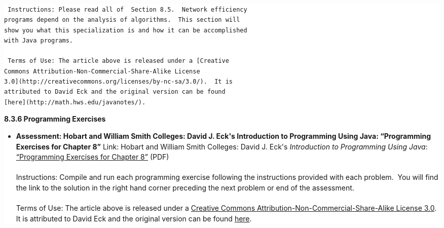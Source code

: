      Instructions: Please read all of  Section 8.5.  Network efficiency
    programs depend on the analysis of algorithms.  This section will
    show you what this specialization is and how it can be accomplished
    with Java programs.  
        
     Terms of Use: The article above is released under a [Creative
    Commons Attribution-Non-Commercial-Share-Alike License
    3.0](http://creativecommons.org/licenses/by-nc-sa/3.0/).  It is
    attributed to David Eck and the original version can be found
    [here](http://math.hws.edu/javanotes/).

**8.3.6 Programming Exercises** <span id="8.3.6"></span> 
-   **Assessment: Hobart and William Smith Colleges: David J. Eck's
    Introduction to Programming Using Java: “Programming Exercises for
    Chapter 8”**
    Link: Hobart and William Smith Colleges: David J.
    Eck's *Introduction to Programming Using Java*: [“Programming
    Exercises for Chapter
    8”](http://www.saylor.org/site/wp-content/uploads/2012/01/CS407-TEXTBOOK.pdf)
    (PDF)  
        
     Instructions: Compile and run each programming exercise following
    the instructions provided with each problem.  You will find the link
    to the solution in the right hand corner preceding the next problem
    or end of the assessment.  
        
     Terms of Use: The article above is released under a [Creative
    Commons Attribution-Non-Commercial-Share-Alike License
    3.0](http://creativecommons.org/licenses/by-nc-sa/3.0/).  It is
    attributed to David Eck and the original version can be found
    [here](http://math.hws.edu/javanotes/).


